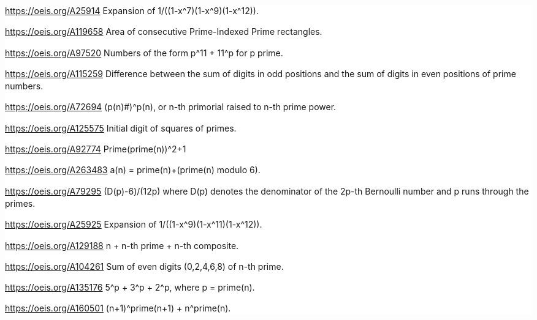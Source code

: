 https://oeis.org/A25914 Expansion of 1/((1-x^7)(1-x^9)(1-x^12)).

https://oeis.org/A119658 Area of consecutive Prime-Indexed Prime rectangles.

https://oeis.org/A97520 Numbers of the form p^11 + 11^p for p prime.

https://oeis.org/A115259 Difference between the sum of digits in odd positions and the sum of digits in even positions of prime numbers.

https://oeis.org/A72694 (p(n)#)^p(n), or n-th primorial raised to n-th prime power.

https://oeis.org/A125575 Initial digit of squares of primes.

https://oeis.org/A92774 Prime(prime(n))^2+1

https://oeis.org/A263483 a(n) = prime(n)+(prime(n) modulo 6).

https://oeis.org/A79295 (D(p)-6)/(12p) where D(p) denotes the denominator of the 2p-th Bernoulli number and p runs through the primes.

https://oeis.org/A25925 Expansion of 1/((1-x^9)(1-x^11)(1-x^12)).

https://oeis.org/A129188 n + n-th prime + n-th composite.

https://oeis.org/A104261 Sum of even digits (0,2,4,6,8) of n-th prime.

https://oeis.org/A135176 5^p + 3^p + 2^p, where p = prime(n).

https://oeis.org/A160501 (n+1)^prime(n+1) + n^prime(n).

